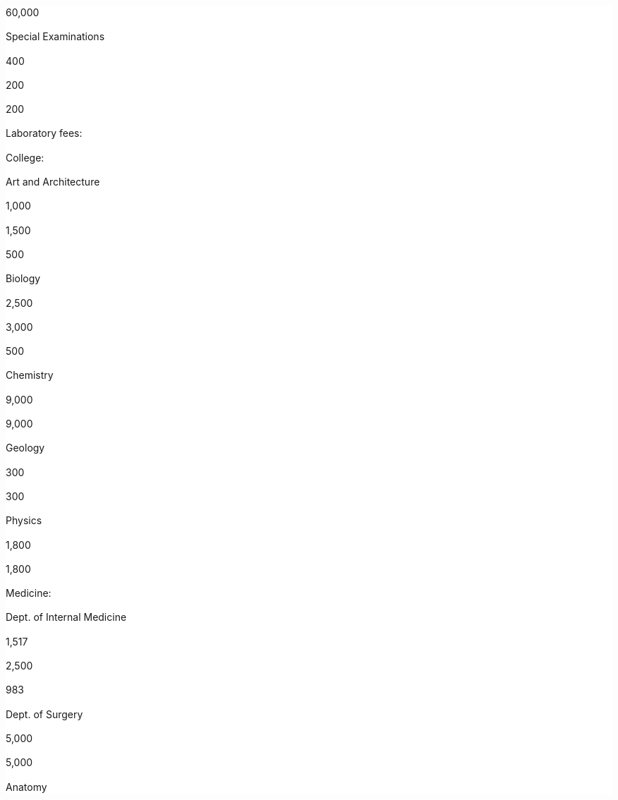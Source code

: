 60,000

Special Examinations

400

200

200

Laboratory fees:

College:

Art and Architecture

1,000

1,500

500

Biology

2,500

3,000

500

Chemistry

9,000

9,000

Geology

300

300

Physics

1,800

1,800

Medicine:

Dept. of Internal Medicine

1,517

2,500

983

Dept. of Surgery

5,000

5,000

Anatomy
